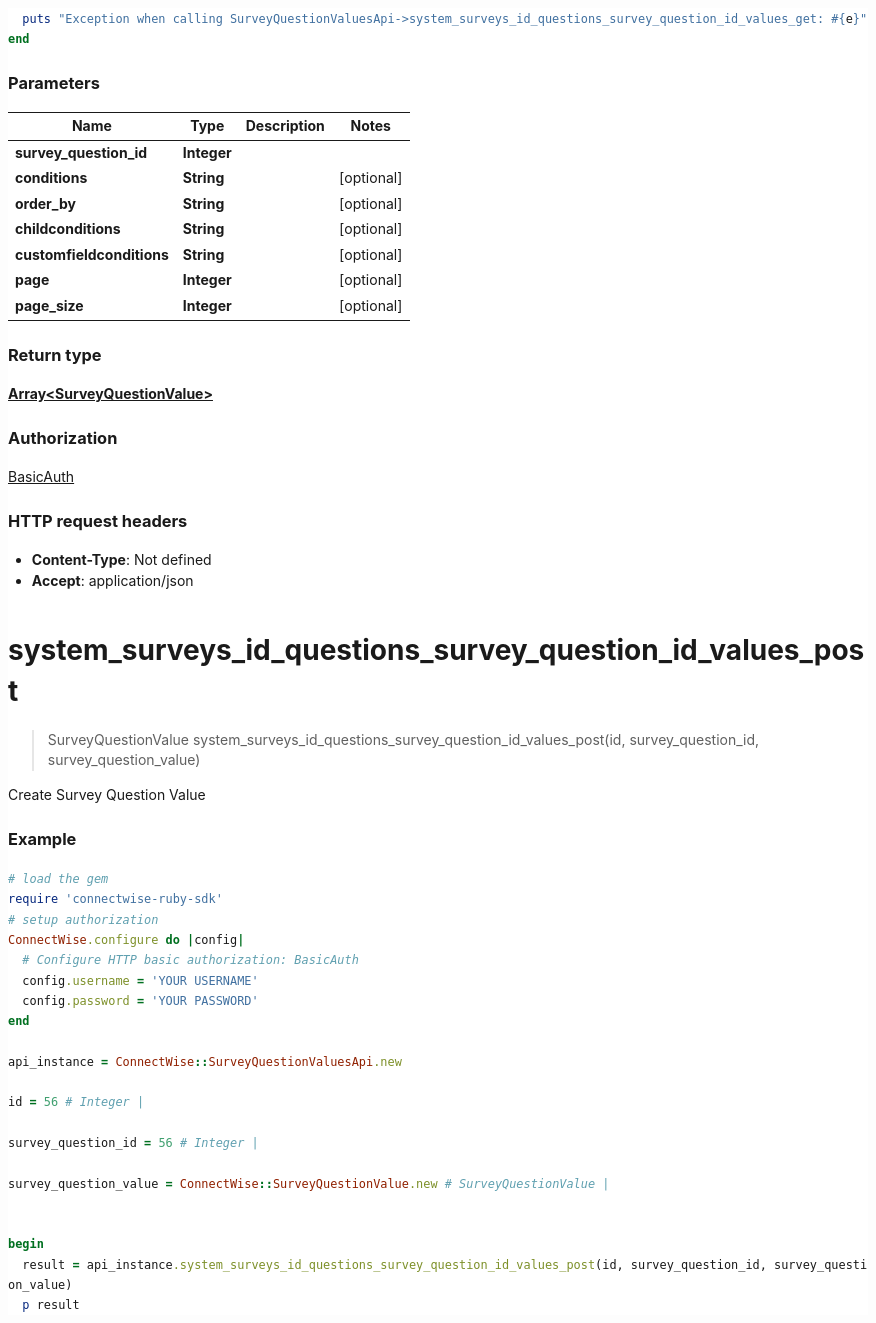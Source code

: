 ```ruby
  puts "Exception when calling SurveyQuestionValuesApi->system_surveys_id_questions_survey_question_id_values_get: #{e}"
end
```

### Parameters

Name | Type | Description  | Notes
------------- | ------------- | ------------- | -------------
 **survey_question_id** | **Integer**|  | 
 **conditions** | **String**|  | [optional] 
 **order_by** | **String**|  | [optional] 
 **childconditions** | **String**|  | [optional] 
 **customfieldconditions** | **String**|  | [optional] 
 **page** | **Integer**|  | [optional] 
 **page_size** | **Integer**|  | [optional] 

### Return type

[**Array&lt;SurveyQuestionValue&gt;**](SurveyQuestionValue.md)

### Authorization

[BasicAuth](../README.md#BasicAuth)

### HTTP request headers

 - **Content-Type**: Not defined
 - **Accept**: application/json



# **system_surveys_id_questions_survey_question_id_values_post**
> SurveyQuestionValue system_surveys_id_questions_survey_question_id_values_post(id, survey_question_id, survey_question_value)



Create Survey Question Value

### Example
```ruby
# load the gem
require 'connectwise-ruby-sdk'
# setup authorization
ConnectWise.configure do |config|
  # Configure HTTP basic authorization: BasicAuth
  config.username = 'YOUR USERNAME'
  config.password = 'YOUR PASSWORD'
end

api_instance = ConnectWise::SurveyQuestionValuesApi.new

id = 56 # Integer | 

survey_question_id = 56 # Integer | 

survey_question_value = ConnectWise::SurveyQuestionValue.new # SurveyQuestionValue | 


begin
  result = api_instance.system_surveys_id_questions_survey_question_id_values_post(id, survey_question_id, survey_question_value)
  p result
```